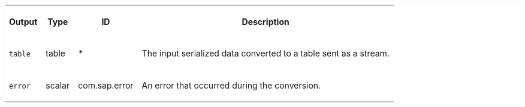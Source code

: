 
<table>
<tr>
<th valign="top">

Output

</th>
<th valign="top">

Type

</th>
<th valign="top">

ID

</th>
<th valign="top">

Description

</th>
</tr>
<tr>
<td valign="top">

`table` 

</td>
<td valign="top">

table

</td>
<td valign="top">

\*

</td>
<td valign="top">

The input serialized data converted to a table sent as a stream.

</td>
</tr>
<tr>
<td valign="top">

`error`

</td>
<td valign="top">

scalar

</td>
<td valign="top">

com.sap.error

</td>
<td valign="top">

An error that occurred during the conversion.

</td>
</tr>
</table>

